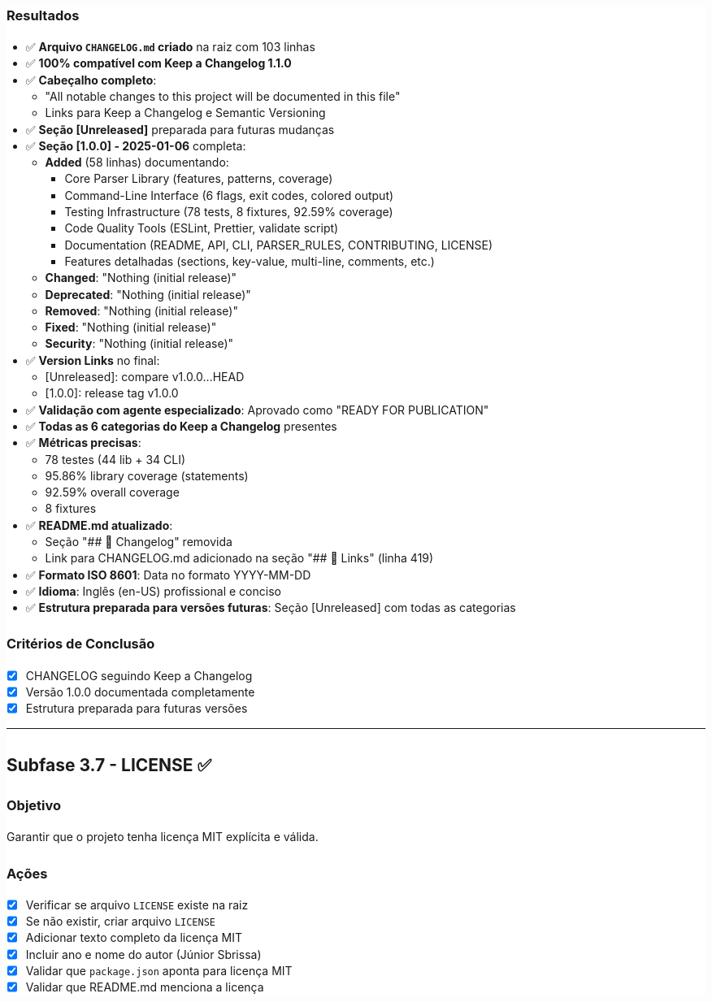 ### Resultados
- ✅ **Arquivo `CHANGELOG.md` criado** na raiz com 103 linhas
- ✅ **100% compatível com Keep a Changelog 1.1.0**
- ✅ **Cabeçalho completo**:
  - "All notable changes to this project will be documented in this file"
  - Links para Keep a Changelog e Semantic Versioning
- ✅ **Seção [Unreleased]** preparada para futuras mudanças
- ✅ **Seção [1.0.0] - 2025-01-06** completa:
  - **Added** (58 linhas) documentando:
    - Core Parser Library (features, patterns, coverage)
    - Command-Line Interface (6 flags, exit codes, colored output)
    - Testing Infrastructure (78 tests, 8 fixtures, 92.59% coverage)
    - Code Quality Tools (ESLint, Prettier, validate script)
    - Documentation (README, API, CLI, PARSER_RULES, CONTRIBUTING, LICENSE)
    - Features detalhadas (sections, key-value, multi-line, comments, etc.)
  - **Changed**: "Nothing (initial release)"
  - **Deprecated**: "Nothing (initial release)"
  - **Removed**: "Nothing (initial release)"
  - **Fixed**: "Nothing (initial release)"
  - **Security**: "Nothing (initial release)"
- ✅ **Version Links** no final:
  - [Unreleased]: compare v1.0.0...HEAD
  - [1.0.0]: release tag v1.0.0
- ✅ **Validação com agente especializado**: Aprovado como "READY FOR PUBLICATION"
- ✅ **Todas as 6 categorias do Keep a Changelog** presentes
- ✅ **Métricas precisas**:
  - 78 testes (44 lib + 34 CLI)
  - 95.86% library coverage (statements)
  - 92.59% overall coverage
  - 8 fixtures
- ✅ **README.md atualizado**:
  - Seção "## 📝 Changelog" removida
  - Link para CHANGELOG.md adicionado na seção "## 🔗 Links" (linha 419)
- ✅ **Formato ISO 8601**: Data no formato YYYY-MM-DD
- ✅ **Idioma**: Inglês (en-US) profissional e conciso
- ✅ **Estrutura preparada para versões futuras**: Seção [Unreleased] com todas as categorias

### Critérios de Conclusão
- [x] CHANGELOG seguindo Keep a Changelog
- [x] Versão 1.0.0 documentada completamente
- [x] Estrutura preparada para futuras versões

---

## Subfase 3.7 - LICENSE ✅

### Objetivo
Garantir que o projeto tenha licença MIT explícita e válida.

### Ações
- [x] Verificar se arquivo `LICENSE` existe na raiz
- [x] Se não existir, criar arquivo `LICENSE`
- [x] Adicionar texto completo da licença MIT
- [x] Incluir ano e nome do autor (Júnior Sbrissa)
- [x] Validar que `package.json` aponta para licença MIT
- [x] Validar que README.md menciona a licença
